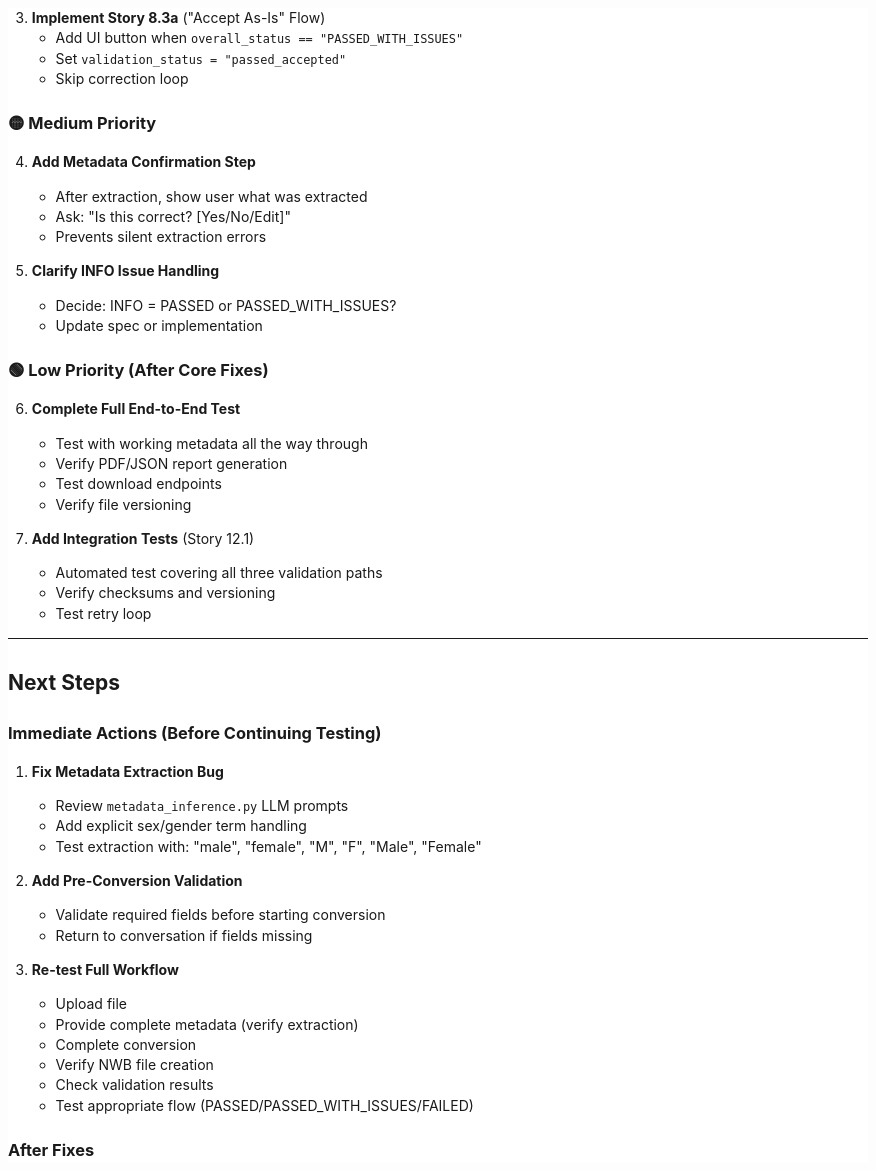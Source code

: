 3. **Implement Story 8.3a** ("Accept As-Is" Flow)
   - Add UI button when `overall_status == "PASSED_WITH_ISSUES"`
   - Set `validation_status = "passed_accepted"`
   - Skip correction loop

### 🟡 Medium Priority

4. **Add Metadata Confirmation Step**
   - After extraction, show user what was extracted
   - Ask: "Is this correct? [Yes/No/Edit]"
   - Prevents silent extraction errors

5. **Clarify INFO Issue Handling**
   - Decide: INFO = PASSED or PASSED_WITH_ISSUES?
   - Update spec or implementation

### 🟢 Low Priority (After Core Fixes)

6. **Complete Full End-to-End Test**
   - Test with working metadata all the way through
   - Verify PDF/JSON report generation
   - Test download endpoints
   - Verify file versioning

7. **Add Integration Tests** (Story 12.1)
   - Automated test covering all three validation paths
   - Verify checksums and versioning
   - Test retry loop

---

## Next Steps

### Immediate Actions (Before Continuing Testing)

1. **Fix Metadata Extraction Bug**
   - Review `metadata_inference.py` LLM prompts
   - Add explicit sex/gender term handling
   - Test extraction with: "male", "female", "M", "F", "Male", "Female"

2. **Add Pre-Conversion Validation**
   - Validate required fields before starting conversion
   - Return to conversation if fields missing

3. **Re-test Full Workflow**
   - Upload file
   - Provide complete metadata (verify extraction)
   - Complete conversion
   - Verify NWB file creation
   - Check validation results
   - Test appropriate flow (PASSED/PASSED_WITH_ISSUES/FAILED)

### After Fixes
